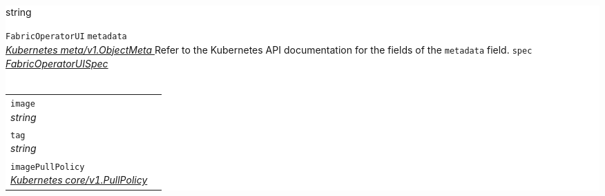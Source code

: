 string
</td>
<td><code>FabricOperatorUI</code></td>
</tr>
<tr>
<td>
<code>metadata</code></br>
<em>
<a href="https://kubernetes.io/docs/reference/generated/kubernetes-api/v1.22/#objectmeta-v1-meta">
Kubernetes meta/v1.ObjectMeta
</a>
</em>
</td>
<td>
Refer to the Kubernetes API documentation for the fields of the
<code>metadata</code> field.
</td>
</tr>
<tr>
<td>
<code>spec</code></br>
<em>
<a href="#hlf.kungfusoftware.es/v1alpha1.FabricOperatorUISpec">
FabricOperatorUISpec
</a>
</em>
</td>
<td>
<br/>
<br/>
<table>
<tr>
<td>
<code>image</code></br>
<em>
string
</em>
</td>
<td>
</td>
</tr>
<tr>
<td>
<code>tag</code></br>
<em>
string
</em>
</td>
<td>
</td>
</tr>
<tr>
<td>
<code>imagePullPolicy</code></br>
<em>
<a href="https://kubernetes.io/docs/reference/generated/kubernetes-api/v1.22/#pullpolicy-v1-core">
Kubernetes core/v1.PullPolicy
</a>
</em>
</td>
<td>
</td>
</tr>
<tr>